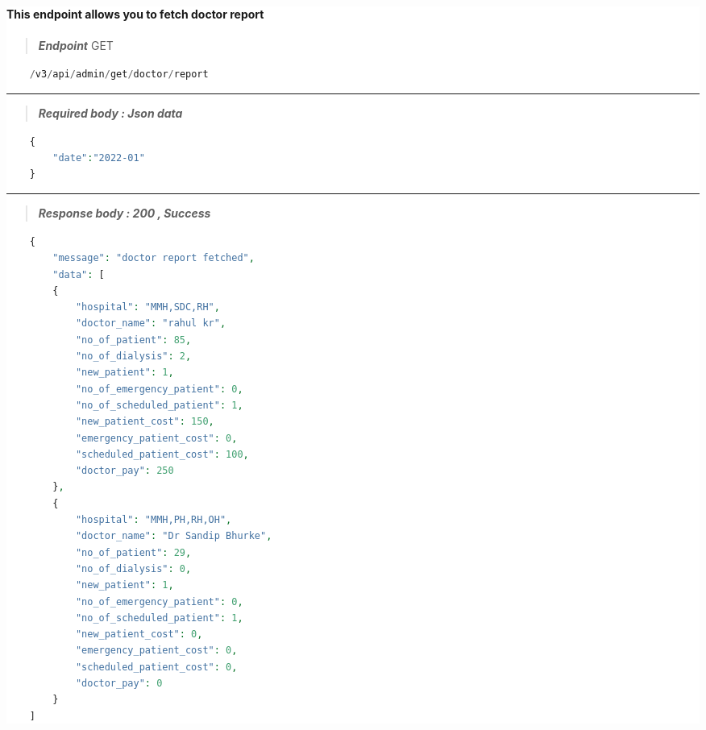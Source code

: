 
<h4>This endpoint allows you to fetch doctor report</h4>

> ***Endpoint***
<larecipe-badge type="success">GET</larecipe-badge>

```php
    /v3/api/admin/get/doctor/report
```
---

> ***Required body : Json data*** 

```php
    {
        "date":"2022-01"
    }
```
---
> ***Response body : 200 , Success***

```php
    {
        "message": "doctor report fetched",
        "data": [
        {
            "hospital": "MMH,SDC,RH",
            "doctor_name": "rahul kr",
            "no_of_patient": 85,
            "no_of_dialysis": 2,
            "new_patient": 1,
            "no_of_emergency_patient": 0,
            "no_of_scheduled_patient": 1,
            "new_patient_cost": 150,
            "emergency_patient_cost": 0,
            "scheduled_patient_cost": 100,
            "doctor_pay": 250
        },
        {
            "hospital": "MMH,PH,RH,OH",
            "doctor_name": "Dr Sandip Bhurke",
            "no_of_patient": 29,
            "no_of_dialysis": 0,
            "new_patient": 1,
            "no_of_emergency_patient": 0,
            "no_of_scheduled_patient": 1,
            "new_patient_cost": 0,
            "emergency_patient_cost": 0,
            "scheduled_patient_cost": 0,
            "doctor_pay": 0
        }
    ]
```

